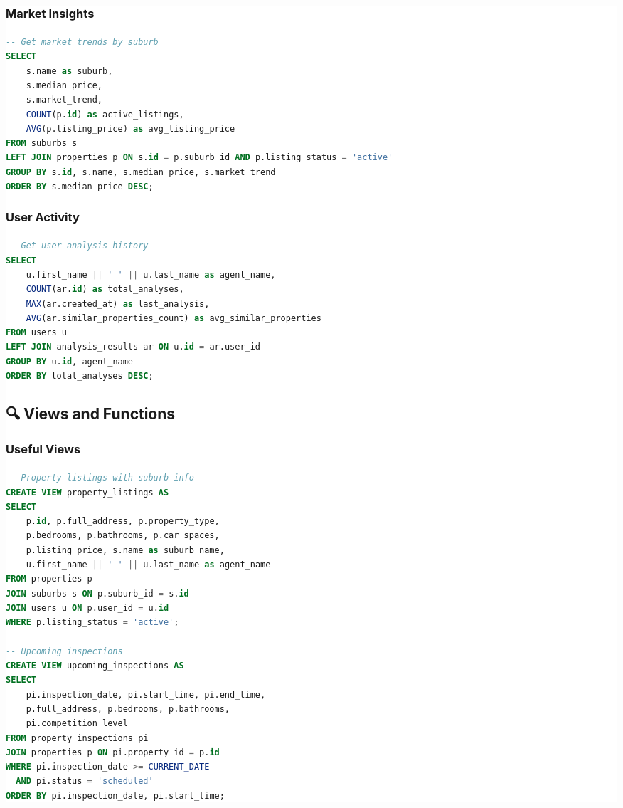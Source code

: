 ### **Market Insights**
```sql
-- Get market trends by suburb
SELECT 
    s.name as suburb,
    s.median_price,
    s.market_trend,
    COUNT(p.id) as active_listings,
    AVG(p.listing_price) as avg_listing_price
FROM suburbs s
LEFT JOIN properties p ON s.id = p.suburb_id AND p.listing_status = 'active'
GROUP BY s.id, s.name, s.median_price, s.market_trend
ORDER BY s.median_price DESC;
```

### **User Activity**
```sql
-- Get user analysis history
SELECT 
    u.first_name || ' ' || u.last_name as agent_name,
    COUNT(ar.id) as total_analyses,
    MAX(ar.created_at) as last_analysis,
    AVG(ar.similar_properties_count) as avg_similar_properties
FROM users u
LEFT JOIN analysis_results ar ON u.id = ar.user_id
GROUP BY u.id, agent_name
ORDER BY total_analyses DESC;
```

## 🔍 Views and Functions

### **Useful Views**

```sql
-- Property listings with suburb info
CREATE VIEW property_listings AS
SELECT 
    p.id, p.full_address, p.property_type,
    p.bedrooms, p.bathrooms, p.car_spaces,
    p.listing_price, s.name as suburb_name,
    u.first_name || ' ' || u.last_name as agent_name
FROM properties p
JOIN suburbs s ON p.suburb_id = s.id
JOIN users u ON p.user_id = u.id
WHERE p.listing_status = 'active';

-- Upcoming inspections
CREATE VIEW upcoming_inspections AS
SELECT 
    pi.inspection_date, pi.start_time, pi.end_time,
    p.full_address, p.bedrooms, p.bathrooms,
    pi.competition_level
FROM property_inspections pi
JOIN properties p ON pi.property_id = p.id
WHERE pi.inspection_date >= CURRENT_DATE
  AND pi.status = 'scheduled'
ORDER BY pi.inspection_date, pi.start_time;
```
